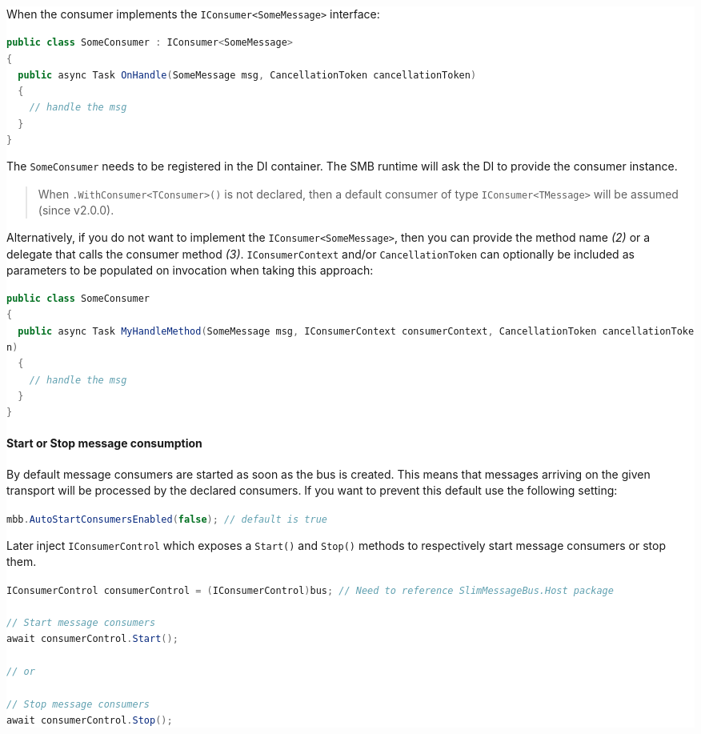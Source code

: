 When the consumer implements the `IConsumer<SomeMessage>` interface:

```cs
public class SomeConsumer : IConsumer<SomeMessage>
{
  public async Task OnHandle(SomeMessage msg, CancellationToken cancellationToken)
  {
    // handle the msg
  }
}
```

The `SomeConsumer` needs to be registered in the DI container. The SMB runtime will ask the DI to provide the consumer instance.

> When `.WithConsumer<TConsumer>()` is not declared, then a default consumer of type `IConsumer<TMessage>` will be assumed (since v2.0.0).

Alternatively, if you do not want to implement the `IConsumer<SomeMessage>`, then you can provide the method name _(2)_ or a delegate that calls the consumer method _(3)_.
`IConsumerContext` and/or `CancellationToken` can optionally be included as parameters to be populated on invocation when taking this approach:

```cs
public class SomeConsumer
{
  public async Task MyHandleMethod(SomeMessage msg, IConsumerContext consumerContext, CancellationToken cancellationToken)
  {
    // handle the msg
  }
}
```

#### Start or Stop message consumption

By default message consumers are started as soon as the bus is created. This means that messages arriving on the given transport will be processed by the declared consumers.
If you want to prevent this default use the following setting:

```cs
mbb.AutoStartConsumersEnabled(false); // default is true
```

Later inject `IConsumerControl` which exposes a `Start()` and `Stop()` methods to respectively start message consumers or stop them.

```cs
IConsumerControl consumerControl = (IConsumerControl)bus; // Need to reference SlimMessageBus.Host package

// Start message consumers
await consumerControl.Start();

// or

// Stop message consumers
await consumerControl.Stop();
```
